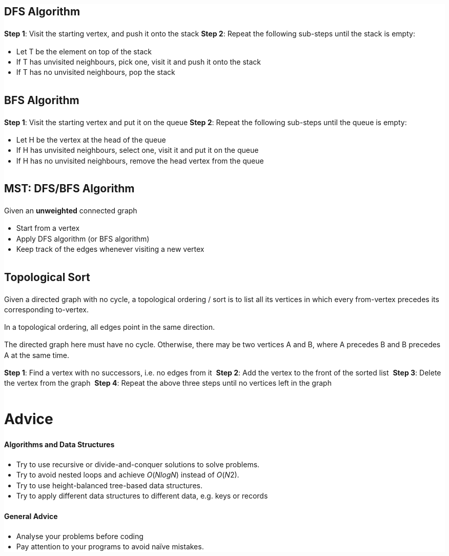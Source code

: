 ## DFS Algorithm

**Step 1**: Visit the starting vertex, and push it onto the stack
**Step 2**: Repeat the following sub-steps until the stack is empty:

- Let T be the element on top of the stack
- If T has unvisited neighbours, pick one, visit it and push it onto the stack
- If T has no unvisited neighbours, pop the stack

## BFS Algorithm

**Step 1**: Visit the starting vertex and put it on the queue
**Step 2**: Repeat the following sub-steps until the queue is empty:

- Let H be the vertex at the head of the queue
- If H has unvisited neighbours, select one, visit it and put it on the queue
- If H has no unvisited neighbours, remove the head vertex from the queue

## MST: DFS/BFS Algorithm

Given an **unweighted** connected graph

- Start from a vertex
- Apply DFS algorithm (or BFS algorithm)
- Keep track of the edges whenever visiting a new vertex

## Topological Sort

Given a directed graph with no cycle, a topological ordering / sort is to list all its vertices in which every from-vertex precedes its corresponding to-vertex.

In a topological ordering, all edges point in the same direction.

The directed graph here must have no cycle. Otherwise, there may be two vertices A and B, where A precedes B and B precedes A at the same time.

**Step 1**: Find a vertex with no successors, i.e. no edges from it 
**Step 2**: Add the vertex to the front of the sorted list 
**Step 3**: Delete the vertex from the graph 
**Step 4**: Repeat the above three steps until no vertices left in the graph

# Advice

#### Algorithms and Data Structures

- Try to use recursive or divide-and-conquer solutions to solve problems.
- Try to avoid nested loops and achieve $O(NlogN)$ instead of $O(N2)$.
- Try to use height-balanced tree-based data structures.
- Try to apply different data structures to different data, e.g. keys or records

#### General Advice

- Analyse your problems before coding
- Pay attention to your programs to avoid naïve mistakes.
